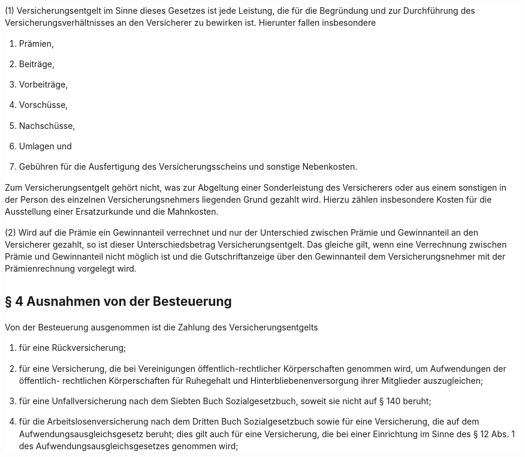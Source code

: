 (1) Versicherungsentgelt im Sinne dieses Gesetzes ist jede Leistung,
die für die Begründung und zur Durchführung des
Versicherungsverhältnisses an den Versicherer zu bewirken ist.
Hierunter fallen insbesondere

1.  Prämien,


2.  Beiträge,


3.  Vorbeiträge,


4.  Vorschüsse,


5.  Nachschüsse,


6.  Umlagen und


7.  Gebühren für die Ausfertigung des Versicherungsscheins und sonstige
    Nebenkosten.



Zum Versicherungsentgelt gehört nicht, was zur Abgeltung einer
Sonderleistung des Versicherers oder aus einem sonstigen in der Person
des einzelnen Versicherungsnehmers liegenden Grund gezahlt wird.
Hierzu zählen insbesondere Kosten für die Ausstellung einer
Ersatzurkunde und die Mahnkosten.

(2) Wird auf die Prämie ein Gewinnanteil verrechnet und nur der
Unterschied zwischen Prämie und Gewinnanteil an den Versicherer
gezahlt, so ist dieser Unterschiedsbetrag Versicherungsentgelt. Das
gleiche gilt, wenn eine Verrechnung zwischen Prämie und Gewinnanteil
nicht möglich ist und die Gutschriftanzeige über den Gewinnanteil dem
Versicherungsnehmer mit der Prämienrechnung vorgelegt wird.

## § 4 Ausnahmen von der Besteuerung

Von der Besteuerung ausgenommen ist die Zahlung des
Versicherungsentgelts

1.  für eine Rückversicherung;


2.  für eine Versicherung, die bei Vereinigungen öffentlich-rechtlicher
    Körperschaften genommen wird, um Aufwendungen der öffentlich-
    rechtlichen Körperschaften für Ruhegehalt und
    Hinterbliebenenversorgung ihrer Mitglieder auszugleichen;


3.  für eine Unfallversicherung nach dem Siebten Buch Sozialgesetzbuch,
    soweit sie nicht auf § 140 beruht;


4.  für die Arbeitslosenversicherung nach dem Dritten Buch
    Sozialgesetzbuch sowie für eine Versicherung, die auf dem
    Aufwendungsausgleichsgesetz beruht; dies gilt auch für eine
    Versicherung, die bei einer Einrichtung im Sinne des § 12 Abs. 1 des
    Aufwendungsausgleichsgesetzes genommen wird;
